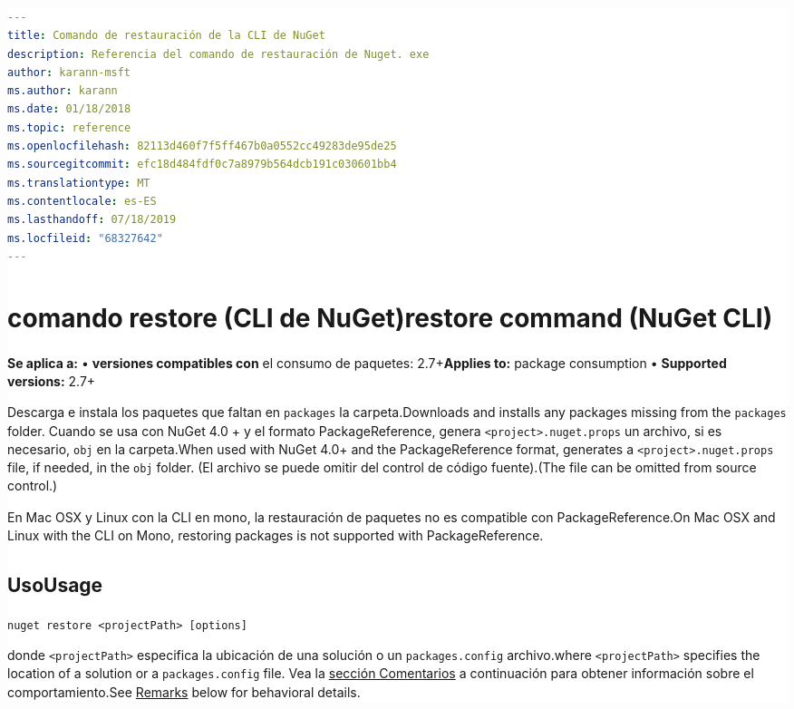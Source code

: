 ```yaml
---
title: Comando de restauración de la CLI de NuGet
description: Referencia del comando de restauración de Nuget. exe
author: karann-msft
ms.author: karann
ms.date: 01/18/2018
ms.topic: reference
ms.openlocfilehash: 82113d460f7f5ff467b0a0552cc49283de95de25
ms.sourcegitcommit: efc18d484fdf0c7a8979b564dcb191c030601bb4
ms.translationtype: MT
ms.contentlocale: es-ES
ms.lasthandoff: 07/18/2019
ms.locfileid: "68327642"
---
```

# <a name="restore-command-nuget-cli"></a><span data-ttu-id="0f9d3-103">comando restore (CLI de NuGet)</span><span class="sxs-lookup"><span data-stu-id="0f9d3-103">restore command (NuGet CLI)</span></span>

<span data-ttu-id="0f9d3-104">**Se aplica a:** &bullet; **versiones compatibles con** el consumo de paquetes: 2.7+</span><span class="sxs-lookup"><span data-stu-id="0f9d3-104">**Applies to:** package consumption &bullet; **Supported versions:** 2.7+</span></span>

<span data-ttu-id="0f9d3-105">Descarga e instala los paquetes que faltan en `packages` la carpeta.</span><span class="sxs-lookup"><span data-stu-id="0f9d3-105">Downloads and installs any packages missing from the `packages` folder.</span></span> <span data-ttu-id="0f9d3-106">Cuando se usa con NuGet 4.0 + y el formato PackageReference, genera `<project>.nuget.props` un archivo, si es necesario, `obj` en la carpeta.</span><span class="sxs-lookup"><span data-stu-id="0f9d3-106">When used with NuGet 4.0+ and the PackageReference format, generates a `<project>.nuget.props` file, if needed, in the `obj` folder.</span></span> <span data-ttu-id="0f9d3-107">(El archivo se puede omitir del control de código fuente).</span><span class="sxs-lookup"><span data-stu-id="0f9d3-107">(The file can be omitted from source control.)</span></span>

<span data-ttu-id="0f9d3-108">En Mac OSX y Linux con la CLI en mono, la restauración de paquetes no es compatible con PackageReference.</span><span class="sxs-lookup"><span data-stu-id="0f9d3-108">On Mac OSX and Linux with the CLI on Mono, restoring packages is not supported with PackageReference.</span></span>

## <a name="usage"></a><span data-ttu-id="0f9d3-109">Uso</span><span class="sxs-lookup"><span data-stu-id="0f9d3-109">Usage</span></span>

```cli
nuget restore <projectPath> [options]
```

<span data-ttu-id="0f9d3-110">donde `<projectPath>` especifica la ubicación de una solución o un `packages.config` archivo.</span><span class="sxs-lookup"><span data-stu-id="0f9d3-110">where `<projectPath>` specifies the location of a solution or a `packages.config` file.</span></span> <span data-ttu-id="0f9d3-111">Vea la [sección Comentarios](#remarks) a continuación para obtener información sobre el comportamiento.</span><span class="sxs-lookup"><span data-stu-id="0f9d3-111">See [Remarks](#remarks) below for behavioral details.</span></span>
